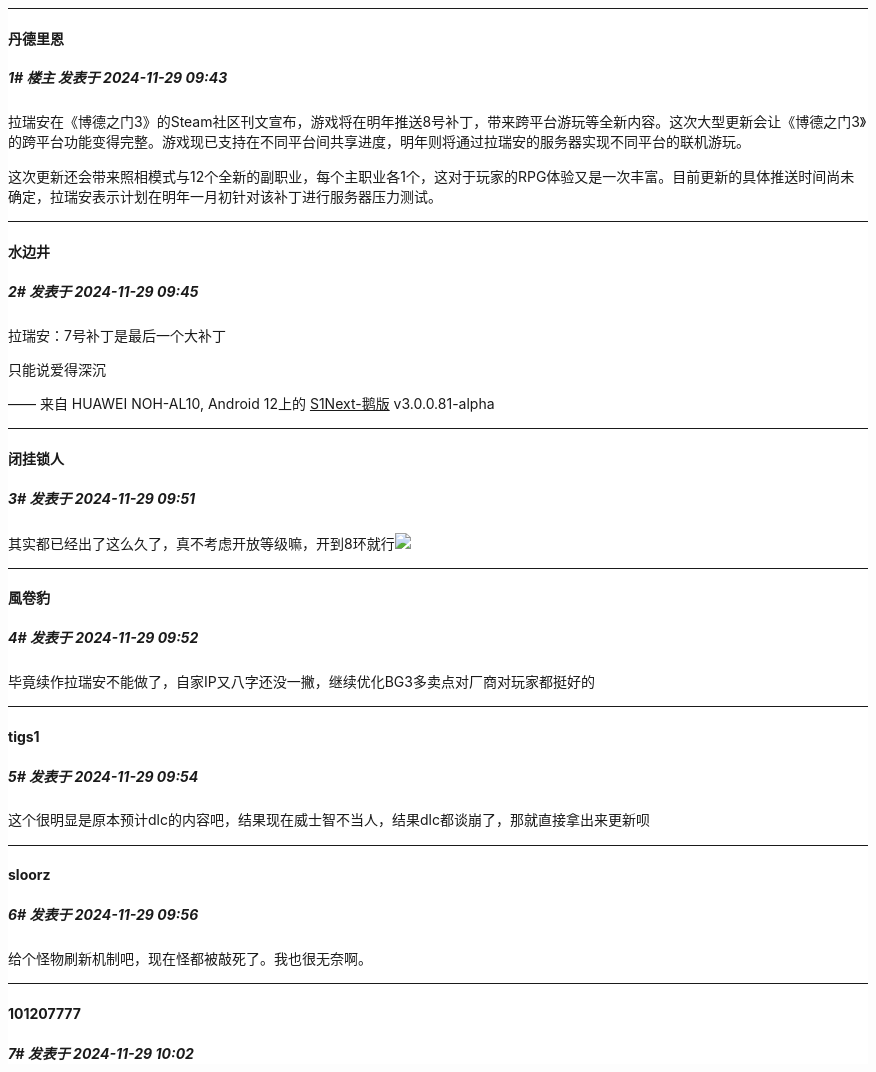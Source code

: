 ﻿
*****

####  丹德里恩  
##### 1#       楼主       发表于 2024-11-29 09:43

拉瑞安在《博德之门3》的Steam社区刊文宣布，游戏将在明年推送8号补丁，带来跨平台游玩等全新内容。这次大型更新会让《博德之门3》的跨平台功能变得完整。游戏现已支持在不同平台间共享进度，明年则将通过拉瑞安的服务器实现不同平台的联机游玩。

这次更新还会带来照相模式与12个全新的副职业，每个主职业各1个，这对于玩家的RPG体验又是一次丰富。目前更新的具体推送时间尚未确定，拉瑞安表示计划在明年一月初针对该补丁进行服务器压力测试。

*****

####  水边井  
##### 2#       发表于 2024-11-29 09:45

拉瑞安：7号补丁是最后一个大补丁

只能说爱得深沉

—— 来自 HUAWEI NOH-AL10, Android 12上的 [S1Next-鹅版](https://github.com/ykrank/S1-Next/releases) v3.0.0.81-alpha

*****

####  闭挂锁人  
##### 3#       发表于 2024-11-29 09:51

其实都已经出了这么久了，真不考虑开放等级嘛，开到8环就行<img src="https://static.saraba1st.com/image/smiley/face2017/067.png" referrerpolicy="no-referrer">

*****

####  風卷豹  
##### 4#       发表于 2024-11-29 09:52

毕竟续作拉瑞安不能做了，自家IP又八字还没一撇，继续优化BG3多卖点对厂商对玩家都挺好的

*****

####  tigs1  
##### 5#       发表于 2024-11-29 09:54

这个很明显是原本预计dlc的内容吧，结果现在威士智不当人，结果dlc都谈崩了，那就直接拿出来更新呗

*****

####  sloorz  
##### 6#       发表于 2024-11-29 09:56

给个怪物刷新机制吧，现在怪都被敲死了。我也很无奈啊。

*****

####  101207777  
##### 7#       发表于 2024-11-29 10:02
